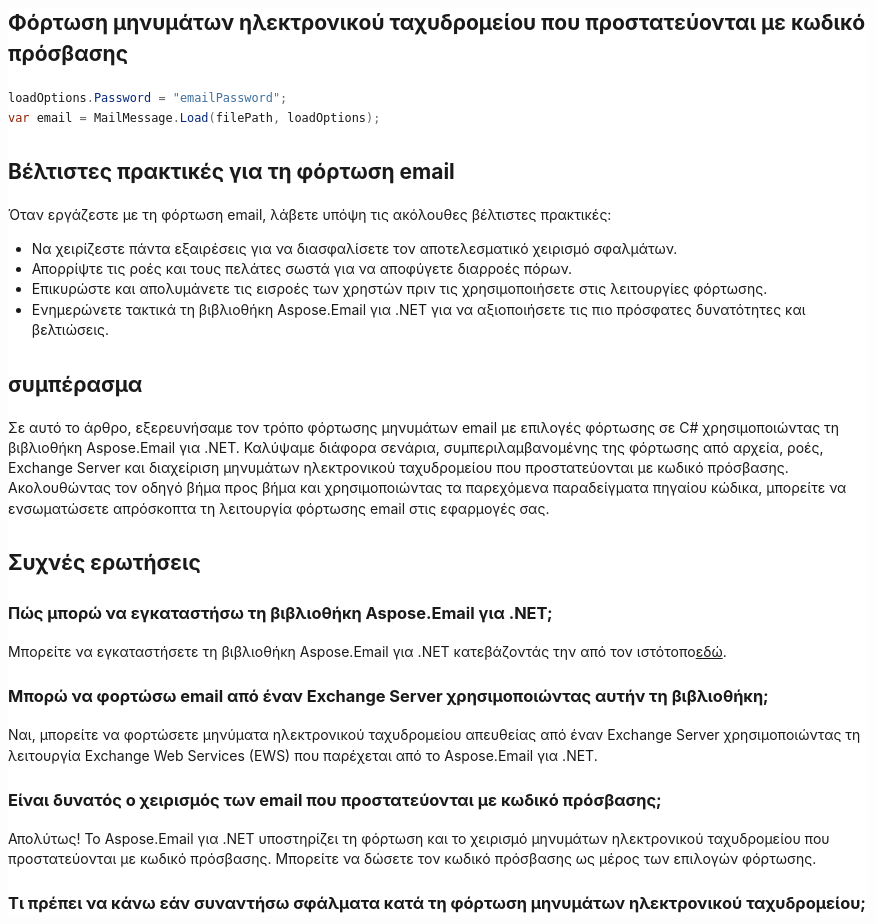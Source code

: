 ## Φόρτωση μηνυμάτων ηλεκτρονικού ταχυδρομείου που προστατεύονται με κωδικό πρόσβασης

```csharp
loadOptions.Password = "emailPassword";
var email = MailMessage.Load(filePath, loadOptions);
```

## Βέλτιστες πρακτικές για τη φόρτωση email

Όταν εργάζεστε με τη φόρτωση email, λάβετε υπόψη τις ακόλουθες βέλτιστες πρακτικές:

- Να χειρίζεστε πάντα εξαιρέσεις για να διασφαλίσετε τον αποτελεσματικό χειρισμό σφαλμάτων.
- Απορρίψτε τις ροές και τους πελάτες σωστά για να αποφύγετε διαρροές πόρων.
- Επικυρώστε και απολυμάνετε τις εισροές των χρηστών πριν τις χρησιμοποιήσετε στις λειτουργίες φόρτωσης.
- Ενημερώνετε τακτικά τη βιβλιοθήκη Aspose.Email για .NET για να αξιοποιήσετε τις πιο πρόσφατες δυνατότητες και βελτιώσεις.

## συμπέρασμα

Σε αυτό το άρθρο, εξερευνήσαμε τον τρόπο φόρτωσης μηνυμάτων email με επιλογές φόρτωσης σε C# χρησιμοποιώντας τη βιβλιοθήκη Aspose.Email για .NET. Καλύψαμε διάφορα σενάρια, συμπεριλαμβανομένης της φόρτωσης από αρχεία, ροές, Exchange Server και διαχείριση μηνυμάτων ηλεκτρονικού ταχυδρομείου που προστατεύονται με κωδικό πρόσβασης. Ακολουθώντας τον οδηγό βήμα προς βήμα και χρησιμοποιώντας τα παρεχόμενα παραδείγματα πηγαίου κώδικα, μπορείτε να ενσωματώσετε απρόσκοπτα τη λειτουργία φόρτωσης email στις εφαρμογές σας.

## Συχνές ερωτήσεις

### Πώς μπορώ να εγκαταστήσω τη βιβλιοθήκη Aspose.Email για .NET;

 Μπορείτε να εγκαταστήσετε τη βιβλιοθήκη Aspose.Email για .NET κατεβάζοντάς την από τον ιστότοπο[εδώ](https://releases.aspose.com/email/net).

### Μπορώ να φορτώσω email από έναν Exchange Server χρησιμοποιώντας αυτήν τη βιβλιοθήκη;

Ναι, μπορείτε να φορτώσετε μηνύματα ηλεκτρονικού ταχυδρομείου απευθείας από έναν Exchange Server χρησιμοποιώντας τη λειτουργία Exchange Web Services (EWS) που παρέχεται από το Aspose.Email για .NET.

### Είναι δυνατός ο χειρισμός των email που προστατεύονται με κωδικό πρόσβασης;

Απολύτως! Το Aspose.Email για .NET υποστηρίζει τη φόρτωση και το χειρισμό μηνυμάτων ηλεκτρονικού ταχυδρομείου που προστατεύονται με κωδικό πρόσβασης. Μπορείτε να δώσετε τον κωδικό πρόσβασης ως μέρος των επιλογών φόρτωσης.

### Τι πρέπει να κάνω εάν συναντήσω σφάλματα κατά τη φόρτωση μηνυμάτων ηλεκτρονικού ταχυδρομείου;
